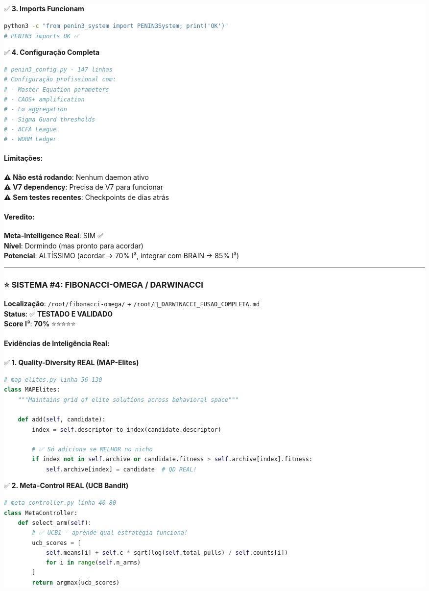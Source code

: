 ✅ **3. Imports Funcionam**
```bash
python3 -c "from penin3_system import PENIN3System; print('OK')"
# PENIN3 imports OK ✅
```

✅ **4. Configuração Completa**
```python
# penin3_config.py - 147 linhas
# Configuração profissional com:
# - Master Equation parameters
# - CAOS+ amplification
# - L∞ aggregation
# - Sigma Guard thresholds
# - ACFA League
# - WORM Ledger
```

#### Limitações:
⚠️ **Não está rodando**: Nenhum daemon ativo  
⚠️ **V7 dependency**: Precisa de V7 para funcionar  
⚠️ **Sem testes recentes**: Checkpoints de dias atrás  

#### Veredito:
**Meta-Intelligence Real**: SIM ✅  
**Nível**: Dormindo (mas pronto para acordar)  
**Potencial**: ALTÍSSIMO (acordar → 70% I³, integrar com BRAIN → 85% I³)

---

### ⭐ SISTEMA #4: FIBONACCI-OMEGA / DARWINACCI

**Localização**: `/root/fibonacci-omega/` + `/root/🌟_DARWINACCI_FUSAO_COMPLETA.md`  
**Status**: ✅ **TESTADO E VALIDADO**  
**Score I³**: **70%** ⭐⭐⭐⭐⭐

#### Evidências de Inteligência Real:

✅ **1. Quality-Diversity REAL (MAP-Elites)**
```python
# map_elites.py linha 56-130
class MAPElites:
    """Maintains grid of elite solutions across behavioral space"""
    
    def add(self, candidate):
        index = self.descriptor_to_index(candidate.descriptor)
        
        # ✅ Só adiciona se MELHOR no nicho
        if index not in self.archive or candidate.fitness > self.archive[index].fitness:
            self.archive[index] = candidate  # QD REAL!
```

✅ **2. Meta-Control REAL (UCB Bandit)**
```python
# meta_controller.py linha 40-80
class MetaController:
    def select_arm(self):
        # ✅ UCB1 - aprende qual estratégia funciona!
        ucb_scores = [
            self.means[i] + self.c * sqrt(log(self.total_pulls) / self.counts[i])
            for i in range(self.n_arms)
        ]
        return argmax(ucb_scores)
```
